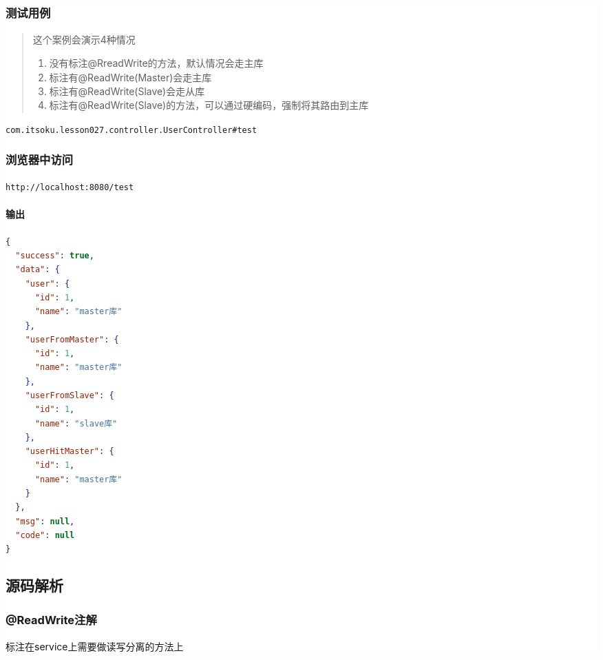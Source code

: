 ### 测试用例

> 这个案例会演示4种情况
>
> 1. 没有标注@RreadWrite的方法，默认情况会走主库
> 2. 标注有@ReadWrite(Master)会走主库
> 3. 标注有@ReadWrite(Slave)会走从库
> 4. 标注有@ReadWrite(Slave)的方法，可以通过硬编码，强制将其路由到主库

```
com.itsoku.lesson027.controller.UserController#test
```

### 浏览器中访问

```http
http://localhost:8080/test
```

#### 输出

```json
{
  "success": true,
  "data": {
    "user": {
      "id": 1,
      "name": "master库"
    },
    "userFromMaster": {
      "id": 1,
      "name": "master库"
    },
    "userFromSlave": {
      "id": 1,
      "name": "slave库"
    },
    "userHitMaster": {
      "id": 1,
      "name": "master库"
    }
  },
  "msg": null,
  "code": null
}
```



## 源码解析

### @ReadWrite注解

标注在service上需要做读写分离的方法上

